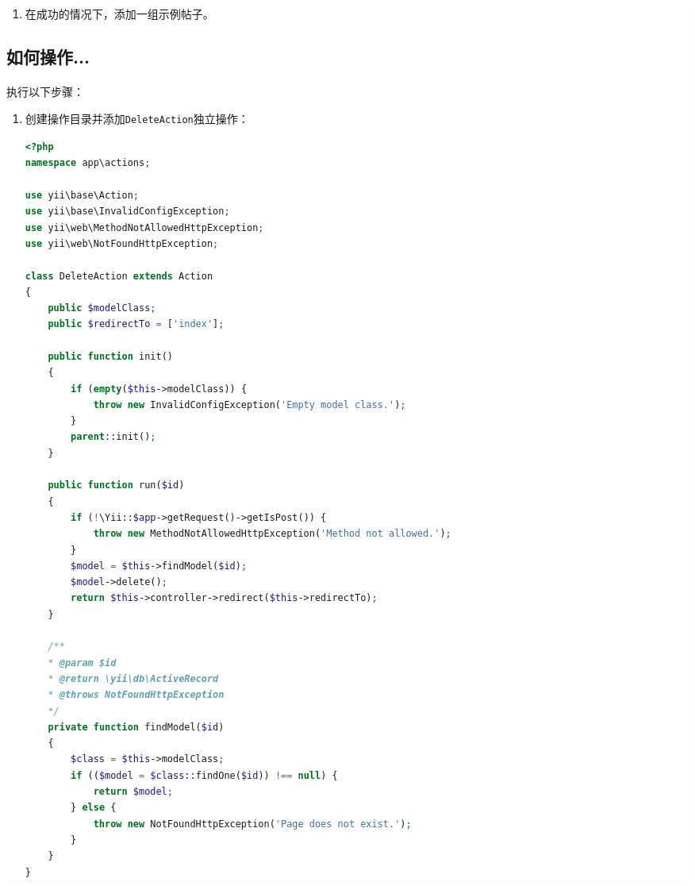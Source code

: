 1.  在成功的情况下，添加一组示例帖子。

## 如何操作…

执行以下步骤：

1.  创建操作目录并添加`DeleteAction`独立操作：

    ```php
    <?php
    namespace app\actions;

    use yii\base\Action;
    use yii\base\InvalidConfigException;
    use yii\web\MethodNotAllowedHttpException;
    use yii\web\NotFoundHttpException;

    class DeleteAction extends Action
    {
        public $modelClass;
        public $redirectTo = ['index'];

        public function init()
        {
            if (empty($this->modelClass)) {
                throw new InvalidConfigException('Empty model class.');
            }
            parent::init();
        }

        public function run($id)
        {
            if (!\Yii::$app->getRequest()->getIsPost()) {
                throw new MethodNotAllowedHttpException('Method not allowed.');
            }
            $model = $this->findModel($id);
            $model->delete();
            return $this->controller->redirect($this->redirectTo);
        }

        /**
        * @param $id
        * @return \yii\db\ActiveRecord
        * @throws NotFoundHttpException
        */
        private function findModel($id)
        {
            $class = $this->modelClass;
            if (($model = $class::findOne($id)) !== null) {
                return $model;
            } else {
                throw new NotFoundHttpException('Page does not exist.');
            }
        }
    }
    ```
